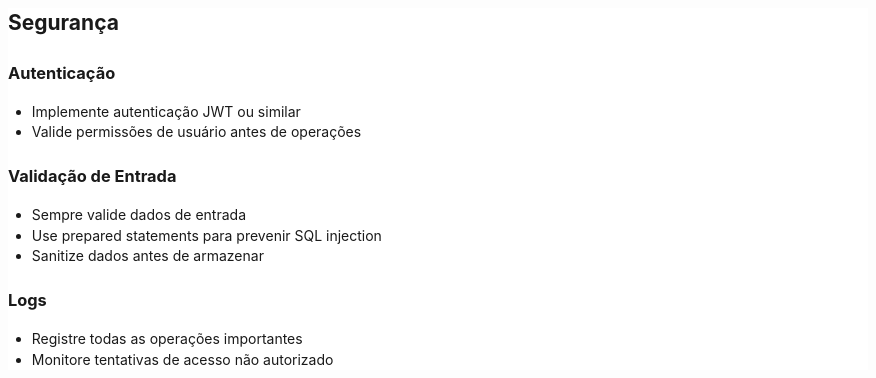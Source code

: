 ## Segurança

### Autenticação
- Implemente autenticação JWT ou similar
- Valide permissões de usuário antes de operações

### Validação de Entrada
- Sempre valide dados de entrada
- Use prepared statements para prevenir SQL injection
- Sanitize dados antes de armazenar

### Logs
- Registre todas as operações importantes
- Monitore tentativas de acesso não autorizado